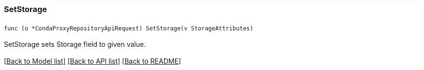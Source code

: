 ### SetStorage

`func (o *CondaProxyRepositoryApiRequest) SetStorage(v StorageAttributes)`

SetStorage sets Storage field to given value.



[[Back to Model list]](../README.md#documentation-for-models) [[Back to API list]](../README.md#documentation-for-api-endpoints) [[Back to README]](../README.md)


